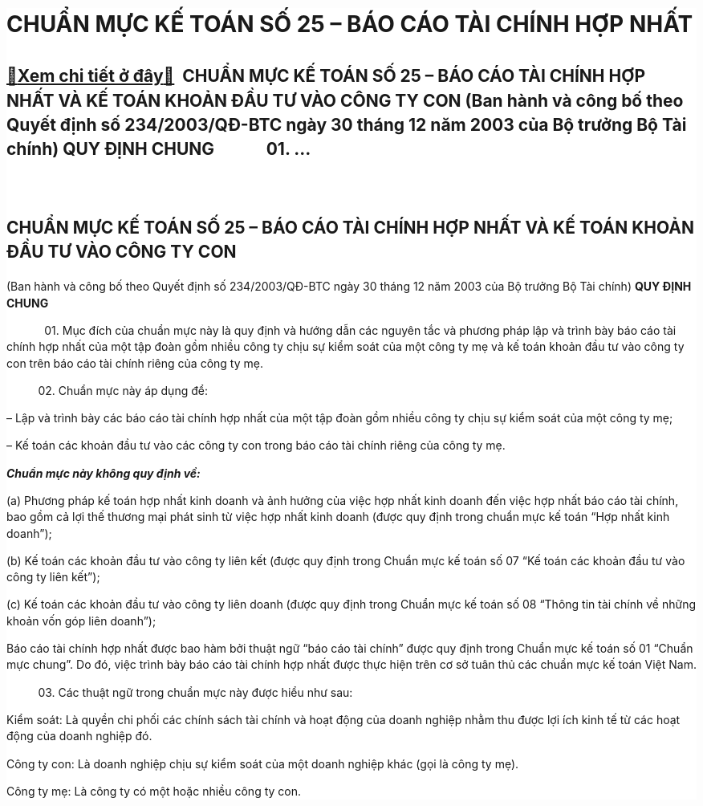 CHUẨN MỰC KẾ TOÁN SỐ 25 – BÁO CÁO TÀI CHÍNH HỢP NHẤT
======================================================

[:gift:Xem chi tiết ở đây:gift:](https://hddtvn.com/chuan-muc-ke-toan-so-25-bao-cao-tai-chinh-hop-nhat/)  CHUẨN MỰC KẾ TOÁN SỐ 25 – BÁO CÁO TÀI CHÍNH HỢP NHẤT VÀ KẾ TOÁN KHOẢN ĐẦU TƯ VÀO CÔNG TY CON (Ban hành và công bố theo Quyết định số 234/2003/QĐ-BTC ngày 30 tháng 12 năm 2003 của Bộ trưởng Bộ Tài chính) QUY ĐỊNH CHUNG             01. …
-----------------------------------------------------------------------------------------------------------------------------------------------------------------------------------------------------------------------------------------------


  


CHUẨN MỰC KẾ TOÁN SỐ 25 – BÁO CÁO TÀI CHÍNH HỢP NHẤT VÀ KẾ TOÁN KHOẢN ĐẦU TƯ VÀO CÔNG TY CON
------------------------------------------------------------------------------------------------



(Ban hành và công bố theo Quyết định số 234/2003/QĐ-BTC ngày 30 tháng 12 năm 2003 của Bộ trưởng Bộ Tài chính)
**QUY ĐỊNH CHUNG**

  

  
          01. Mục đích của chuẩn mực này là quy định và hướng dẫn các nguyên tắc và phương pháp lập và trình bày báo cáo tài chính hợp nhất của một tập đoàn gồm nhiều công ty chịu sự kiểm soát của một công ty mẹ và kế toán khoản đầu tư vào công ty con trên báo cáo tài chính riêng của công ty mẹ.


          02. Chuẩn mực này áp dụng để:  

– Lập và trình bày các báo cáo tài chính hợp nhất của một tập đoàn gồm nhiều công ty chịu sự kiểm soát của một công ty mẹ;  

– Kế toán các khoản đầu tư vào các công ty con trong báo cáo tài chính riêng của công ty mẹ.  

***Chuẩn mực này không quy định về:***  

(a) Phương pháp kế toán hợp nhất kinh doanh và ảnh hưởng của việc hợp nhất kinh doanh đến việc hợp nhất báo cáo tài chính, bao gồm cả lợi thế thương mại phát sinh từ việc hợp nhất kinh doanh (được quy định trong chuẩn mực kế toán “Hợp nhất kinh doanh”);  

(b) Kế toán các khoản đầu tư vào công ty liên kết (được quy định trong Chuẩn mực kế toán số 07 “Kế toán các khoản đầu tư vào công ty liên kết”);  

(c) Kế toán các khoản đầu tư vào công ty liên doanh (được quy định trong Chuẩn mực kế toán số 08 “Thông tin tài chính về những khoản vốn góp liên doanh”);  

Báo cáo tài chính hợp nhất được bao hàm bởi thuật ngữ “báo cáo tài chính” được quy định trong Chuẩn mực kế toán số 01 “Chuẩn mực chung”. Do đó, việc trình bày báo cáo tài chính hợp nhất được thực hiện trên cơ sở tuân thủ các chuẩn mực kế toán Việt Nam.


          03. Các thuật ngữ trong chuẩn mực này được hiểu như sau:  

Kiểm soát: Là quyền chi phối các chính sách tài chính và hoạt động của doanh nghiệp nhằm thu được lợi ích kinh tế từ các hoạt động của doanh nghiệp đó.  

Công ty con: Là doanh nghiệp chịu sự kiểm soát của một doanh nghiệp khác (gọi là công ty mẹ).  

Công ty mẹ: Là công ty có một hoặc nhiều công ty con.  
